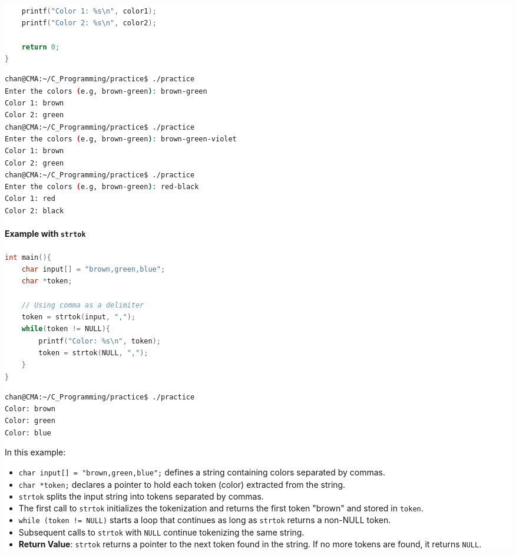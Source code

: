 ```C
    printf("Color 1: %s\n", color1);
    printf("Color 2: %s\n", color2);

    return 0;
}

```

```sh
chan@CMA:~/C_Programming/practice$ ./practice
Enter the colors (e.g, brown-green): brown-green
Color 1: brown
Color 2: green
chan@CMA:~/C_Programming/practice$ ./practice
Enter the colors (e.g, brown-green): brown-green-violet
Color 1: brown
Color 2: green
chan@CMA:~/C_Programming/practice$ ./practice
Enter the colors (e.g, brown-green): red-black
Color 1: red
Color 2: black
```

#### Example with `strtok`

```C
int main(){
    char input[] = "brown,green,blue";
    char *token;
    
    // Using comma as a delimiter
    token = strtok(input, ",");
    while(token != NULL){
        printf("Color: %s\n", token);
        token = strtok(NULL, ",");
    }
}
```

```sh
chan@CMA:~/C_Programming/practice$ ./practice
Color: brown
Color: green
Color: blue
```

In this example:

- `char input[] = "brown,green,blue";` defines a string containing colors separated by commas.
- `char *token;` declares a pointer to hold each token (color) extracted from the string.
- `strtok` splits the input string into tokens separated by commas.
- The first call to `strtok` initializes the tokenization and returns the first token "brown" and stored in `token`.
- `while (token != NULL)` starts a loop that continues as long as `strtok` returns a non-NULL token.
- Subsequent calls to `strtok` with `NULL` continue tokenizing the same string.
- **Return Value**: `strtok` returns a pointer to the next token found in the string. If no more tokens are found, it returns `NULL`.
